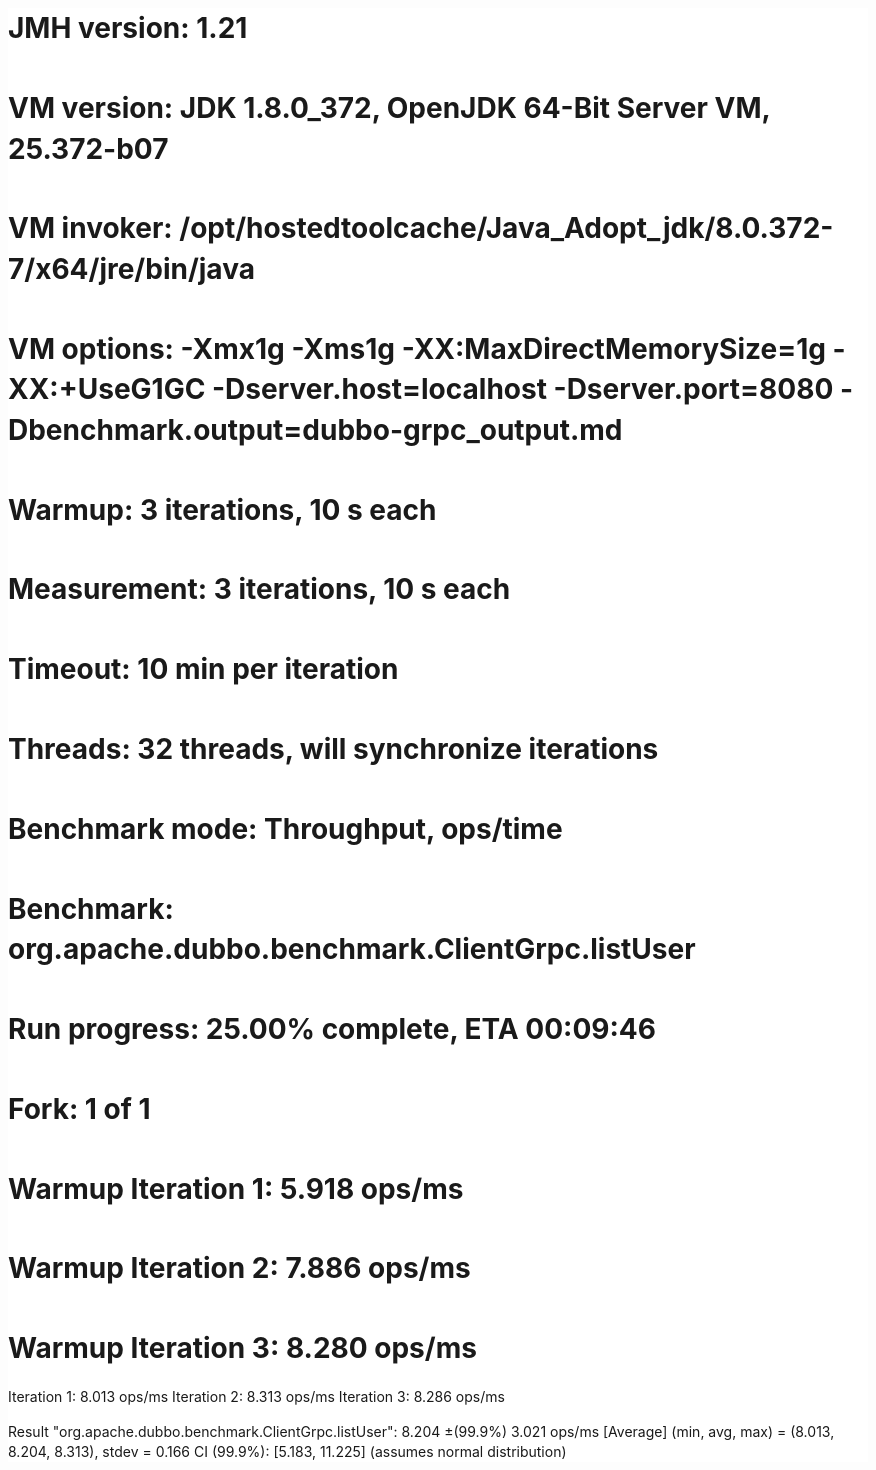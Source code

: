 
# JMH version: 1.21
# VM version: JDK 1.8.0_372, OpenJDK 64-Bit Server VM, 25.372-b07
# VM invoker: /opt/hostedtoolcache/Java_Adopt_jdk/8.0.372-7/x64/jre/bin/java
# VM options: -Xmx1g -Xms1g -XX:MaxDirectMemorySize=1g -XX:+UseG1GC -Dserver.host=localhost -Dserver.port=8080 -Dbenchmark.output=dubbo-grpc_output.md
# Warmup: 3 iterations, 10 s each
# Measurement: 3 iterations, 10 s each
# Timeout: 10 min per iteration
# Threads: 32 threads, will synchronize iterations
# Benchmark mode: Throughput, ops/time
# Benchmark: org.apache.dubbo.benchmark.ClientGrpc.listUser

# Run progress: 25.00% complete, ETA 00:09:46
# Fork: 1 of 1
# Warmup Iteration   1: 5.918 ops/ms
# Warmup Iteration   2: 7.886 ops/ms
# Warmup Iteration   3: 8.280 ops/ms
Iteration   1: 8.013 ops/ms
Iteration   2: 8.313 ops/ms
Iteration   3: 8.286 ops/ms


Result "org.apache.dubbo.benchmark.ClientGrpc.listUser":
  8.204 ±(99.9%) 3.021 ops/ms [Average]
  (min, avg, max) = (8.013, 8.204, 8.313), stdev = 0.166
  CI (99.9%): [5.183, 11.225] (assumes normal distribution)
